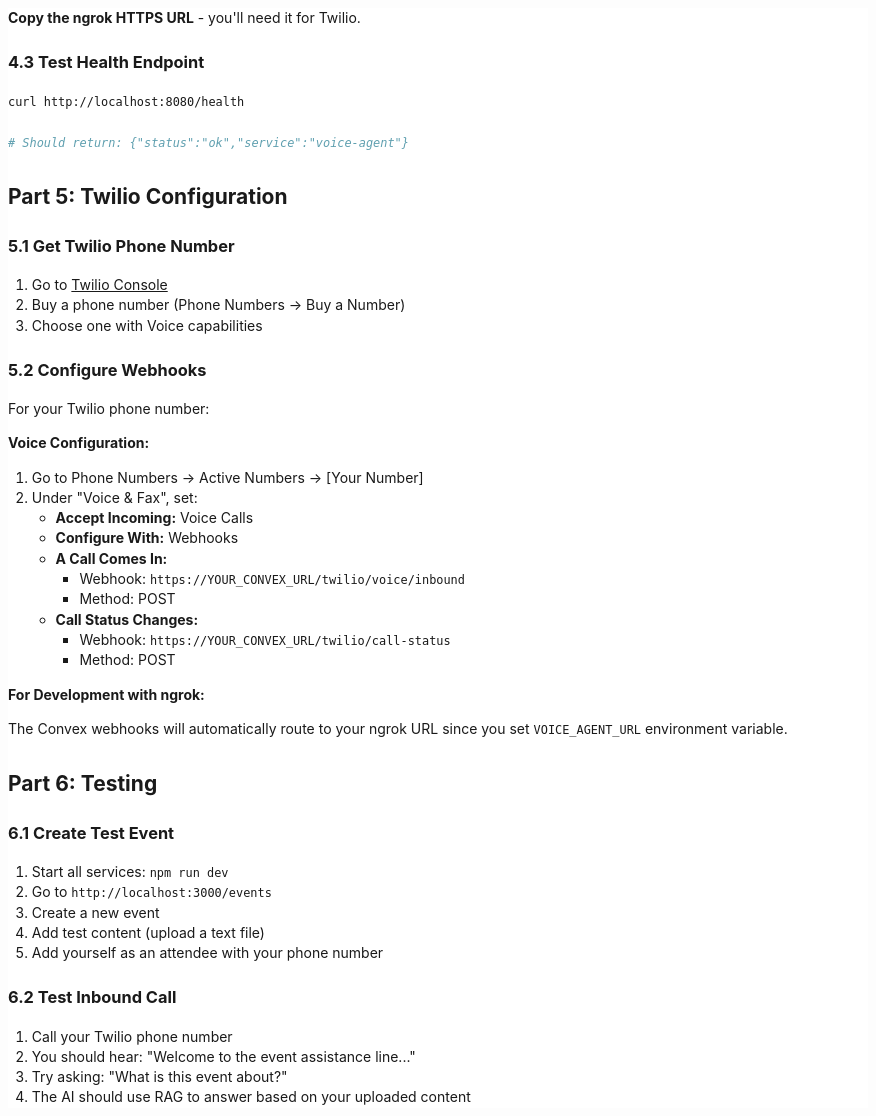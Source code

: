 **Copy the ngrok HTTPS URL** - you'll need it for Twilio.

### 4.3 Test Health Endpoint

```bash
curl http://localhost:8080/health

# Should return: {"status":"ok","service":"voice-agent"}
```

## Part 5: Twilio Configuration

### 5.1 Get Twilio Phone Number

1. Go to [Twilio Console](https://console.twilio.com/)
2. Buy a phone number (Phone Numbers → Buy a Number)
3. Choose one with Voice capabilities

### 5.2 Configure Webhooks

For your Twilio phone number:

**Voice Configuration:**

1. Go to Phone Numbers → Active Numbers → [Your Number]
2. Under "Voice & Fax", set:
   - **Accept Incoming:** Voice Calls
   - **Configure With:** Webhooks
   - **A Call Comes In:**
     - Webhook: `https://YOUR_CONVEX_URL/twilio/voice/inbound`
     - Method: POST
   - **Call Status Changes:**
     - Webhook: `https://YOUR_CONVEX_URL/twilio/call-status`
     - Method: POST

**For Development with ngrok:**

The Convex webhooks will automatically route to your ngrok URL since you set `VOICE_AGENT_URL` environment variable.

## Part 6: Testing

### 6.1 Create Test Event

1. Start all services: `npm run dev`
2. Go to `http://localhost:3000/events`
3. Create a new event
4. Add test content (upload a text file)
5. Add yourself as an attendee with your phone number

### 6.2 Test Inbound Call

1. Call your Twilio phone number
2. You should hear: "Welcome to the event assistance line..."
3. Try asking: "What is this event about?"
4. The AI should use RAG to answer based on your uploaded content
